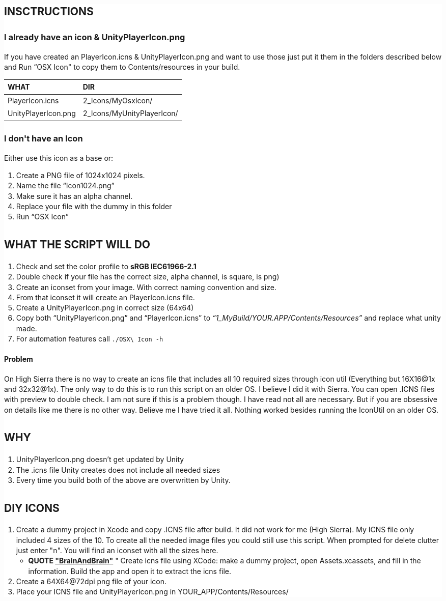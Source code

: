 ## INSCTRUCTIONS
### I already have an icon & UnityPlayerIcon.png
If you have created an PlayerIcon.icns & UnityPlayerIcon.png and want to use those just put it them in the folders described below and Run “OSX Icon" to copy them to Contents/resources in your build. 

| WHAT | DIR |
|:--|:--|
| PlayerIcon.icns | 2_Icons/MyOsxIcon/ |
| UnityPlayerIcon.png | 2_Icons/MyUnityPlayerIcon/ |

### I don't have an Icon
Either use this icon as a base or:

1. Create a PNG file of 1024x1024 pixels.
2. Name the file “Icon1024.png”
3. Make sure it has an alpha channel.
4. Replace your file with the dummy in this folder
5. Run “OSX Icon”

## WHAT THE SCRIPT WILL DO
1. Check and set the color profile to **sRGB IEC61966-2.1** 
2. Double check if your file has the correct size, alpha channel, is square, is png)
3. Create an iconset from your image. With correct naming convention and size. 
4. From that iconset it will create an PlayerIcon.icns file.
5. Create a UnityPlayerIcon.png in correct size (64x64)
6. Copy both “UnityPlayerIcon.png” and “PlayerIcon.icns” to *“1_MyBuild/YOUR.APP/Contents/Resources”* and replace what unity made.
7. For automation features call `./OSX\ Icon -h`

#### Problem 
On High Sierra there is no way to create an icns file that includes all 10 required sizes through icon util (Everything but 16X16@1x and 32x32@1x). The only way to do this is to run this script on an older OS. I believe I did it with Sierra. You can open .ICNS files with preview to double check. I am not sure if this is a problem though. I have read not all are necessary. But if you are obsessive on details like me there is no other way. Believe me I have tried it all. Nothing worked besides running the IconUtil on an older OS.

## WHY
1. UnityPlayerIcon.png doesn’t get updated by Unity 
2. The .icns file Unity creates does not include all needed sizes
3. Every time you build both of the above are overwritten by Unity.

## DIY ICONS
1. Create a dummy project in Xcode and copy .ICNS file after build. It did not work for me (High Sierra). My ICNS file only included 4 sizes of the 10. To create all the needed image files you could still use this script. When prompted for delete clutter just enter "n". You will find an iconset with all the sizes here.
	- **QUOTE ["BrainAndBrain"](https://forum.unity.com/threads/where-is-up-to-date-info-on-making-mac-app-store-build.423330/)** " Create icns file using XCode: make a dummy project, open Assets.xcassets, and fill in the information. Build the app and open it to extract the icns file.
2. Create a 64X64@72dpi png file of your icon.
3. Place your ICNS file and UnityPlayerIcon.png in YOUR_APP/Contents/Resources/
